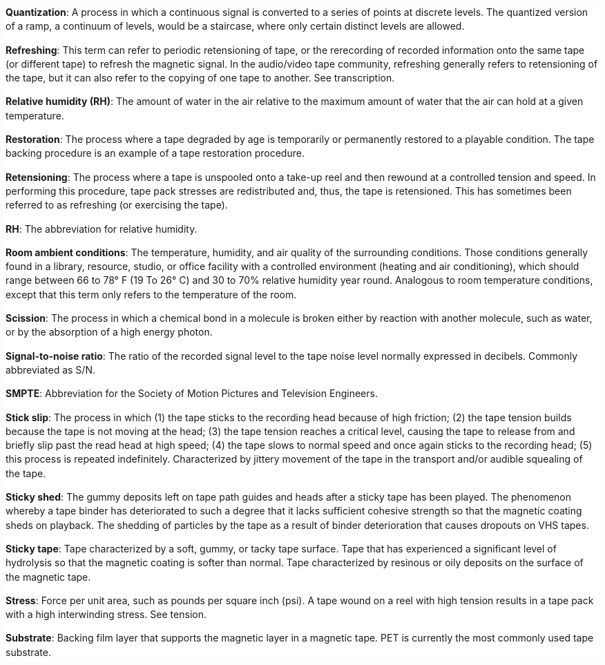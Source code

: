 **Quantization**: A process in which a continuous signal is converted to a series of points at discrete levels. The quantized version of a ramp, a continuum of levels, would be a staircase, where only certain distinct levels are allowed.

**Refreshing**: This term can refer to periodic retensioning of tape, or the rerecording of recorded information onto the same tape (or different tape) to refresh the magnetic signal. In the audio/video tape community, refreshing generally refers to retensioning of the tape, but it can also refer to the copying of one tape to another. See transcription.

**Relative humidity (RH)**: The amount of water in the air relative to the maximum amount of water that the air can hold at a given temperature.

**Restoration**: The process where a tape degraded by age is temporarily or permanently restored to a playable condition. The tape backing procedure is an example of a tape restoration procedure.

**Retensioning**: The process where a tape is unspooled onto a take-up reel and then rewound at a controlled tension and speed. In performing this procedure, tape pack stresses are redistributed and, thus, the tape is retensioned. This has sometimes been referred to as refreshing (or exercising the tape).

**RH**: The abbreviation for relative humidity.

**Room ambient conditions**: The temperature, humidity, and air quality of the surrounding conditions. Those conditions generally found in a library, resource, studio, or office facility with a controlled environment (heating and air conditioning), which should range between 66 to 78° F (19 To 26° C) and 30 to 70% relative humidity year round. Analogous to room temperature conditions, except that this term only refers to the temperature of the room.

**Scission**: The process in which a chemical bond in a molecule is broken either by reaction with another molecule, such as water, or by the absorption of a high energy photon.

**Signal-to-noise ratio**: The ratio of the recorded signal level to the tape noise level normally expressed in decibels. Commonly abbreviated as S/N.

**SMPTE**: Abbreviation for the Society of Motion Pictures and Television Engineers.

**Stick slip**: The process in which (1) the tape sticks to the recording head because of high friction; (2) the tape tension builds because the tape is not moving at the head; (3) the tape tension reaches a critical level, causing the tape to release from and briefly slip past the read head at high speed; (4) the tape slows to normal speed and once again sticks to the recording head; (5) this process is repeated indefinitely. Characterized by jittery movement of the tape in the transport and/or audible squealing of the tape.

**Sticky shed**: The gummy deposits left on tape path guides and heads after a sticky tape has been played. The phenomenon whereby a tape binder has deteriorated to such a degree that it lacks sufficient cohesive strength so that the magnetic coating sheds on playback. The shedding of particles by the tape as a result of binder deterioration that causes dropouts on VHS tapes.

**Sticky tape**: Tape characterized by a soft, gummy, or tacky tape surface. Tape that has experienced a significant level of hydrolysis so that the magnetic coating is softer than normal. Tape characterized by resinous or oily deposits on the surface of the magnetic tape.

**Stress**: Force per unit area, such as pounds per square inch (psi). A tape wound on a reel with high tension results in a tape pack with a high interwinding stress. See tension.

**Substrate**: Backing film layer that supports the magnetic layer in a magnetic tape. PET is currently the most commonly used tape substrate.
